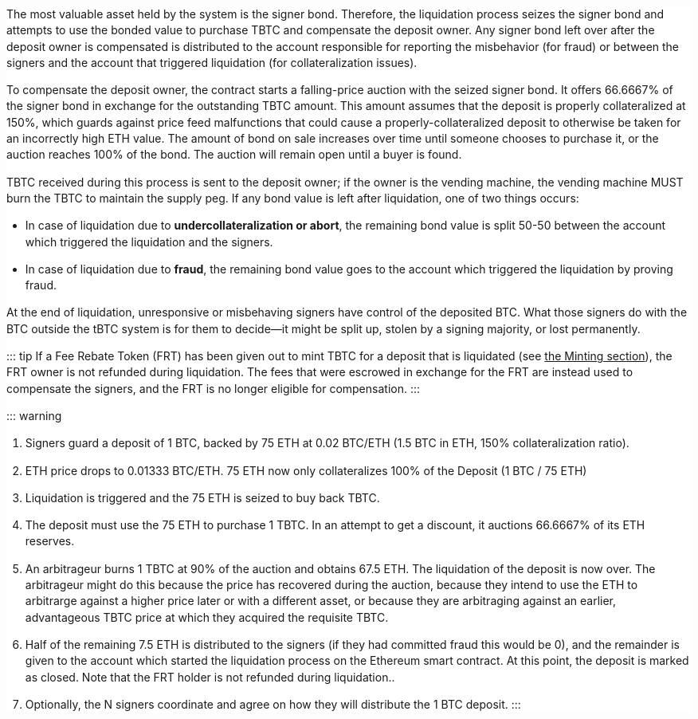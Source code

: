 The most valuable asset held by the system is the signer bond. Therefore, the liquidation process seizes the signer bond and attempts to use the bonded value to purchase TBTC and compensate the deposit owner. Any signer bond left over after the deposit owner is compensated is distributed to the account responsible for reporting the misbehavior (for fraud) or between the signers and the account that triggered liquidation (for collateralization issues).

To compensate the deposit owner, the contract starts a falling-price auction with the seized signer bond. It offers 66.6667% of the signer bond in exchange for the outstanding TBTC amount. This amount assumes that the deposit is properly collateralized at 150%, which guards against price feed malfunctions that could cause a properly-collateralized deposit to otherwise be taken for an incorrectly high ETH value. The amount of bond on sale increases over time until someone chooses to purchase it, or the auction reaches 100% of the bond. The auction will remain open until a buyer is found.

TBTC received during this process is sent to the deposit owner; if the owner is the vending machine, the vending machine MUST burn the TBTC to maintain the supply peg. If any bond value is left after liquidation, one of two things occurs:

* In case of liquidation due to **undercollateralization or abort**, the remaining bond value is split 50-50 between the account which triggered the liquidation and the signers.

* In case of liquidation due to **fraud**, the remaining bond value goes to the account which triggered the liquidation by proving fraud.

At the end of liquidation, unresponsive or misbehaving signers have control of the deposited BTC. What those signers do with the BTC outside the tBTC system is for them to decide—it might be split up, stolen by a signing majority, or lost permanently.

::: tip
If a Fee Rebate Token (FRT) has been given out to mint TBTC for a deposit that is liquidated (see [the Minting section](/tBTC/minting.md)), the FRT owner is not refunded during liquidation. The fees that were escrowed in exchange for the FRT are instead used to compensate the signers, and the FRT is no longer eligible for compensation.
:::

::: warning
1. Signers guard a deposit of 1 BTC, backed by 75 ETH at 0.02 BTC/ETH (1.5 BTC in ETH, 150% collateralization ratio).

2. ETH price drops to 0.01333 BTC/ETH. 75 ETH now only collateralizes 100% of the Deposit (1 BTC / 75 ETH)

3. Liquidation is triggered and the 75 ETH is seized to buy back TBTC.

4. The deposit must use the 75 ETH to purchase 1 TBTC. In an attempt to get a discount, it auctions 66.6667% of its ETH reserves.

5. An arbitrageur burns 1 TBTC at 90% of the auction and obtains 67.5 ETH. The liquidation of the deposit is now over. The arbitrageur might do this because the price has recovered during the auction, because they intend to use the ETH to arbitrarge against a higher price later or with a different asset, or because they are arbitraging against an earlier, advantageous TBTC price at which they acquired the requisite TBTC.

6. Half of the remaining 7.5 ETH is distributed to the signers (if they had committed fraud this would be 0), and the remainder is given to the account which started the liquidation process on the Ethereum smart contract. At this point, the deposit is marked as closed. Note that the FRT holder is not refunded during liquidation..

7. Optionally, the N signers coordinate and agree on how they will distribute the 1 BTC deposit.
:::